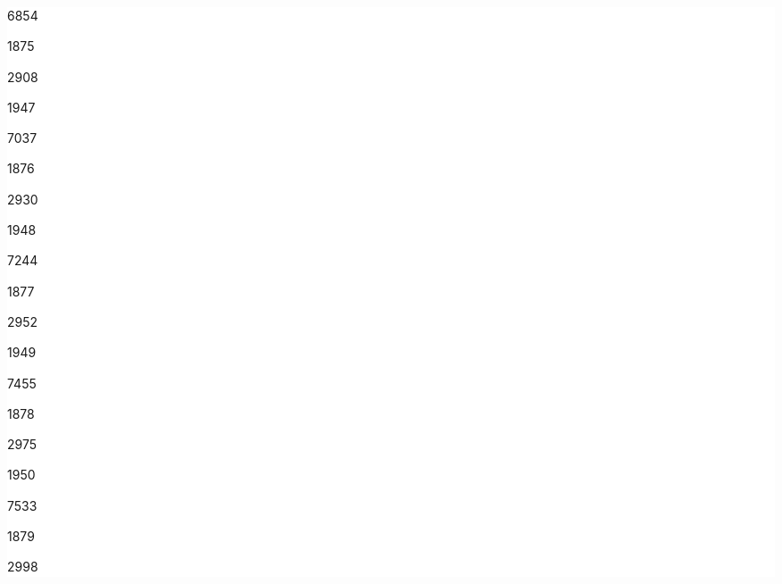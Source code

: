 
6854






1875


2908


1947


7037






1876


2930


1948


7244






1877


2952


1949


7455






1878


2975


1950


7533






1879


2998
